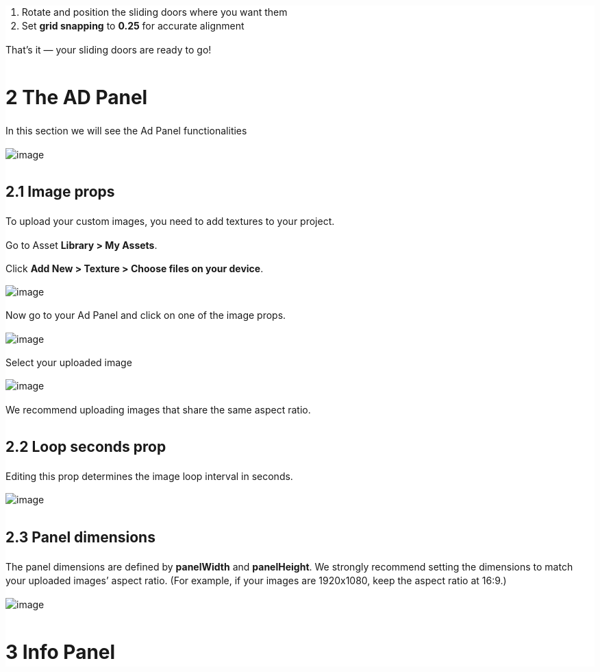 1. Rotate and position the sliding doors where you want them  
2. Set **grid snapping** to **0.25** for accurate alignment  

That’s it — your sliding doors are ready to go!

<iframe width="560" height="315" src="https://www.youtube.com/embed/zI97uj-i-D4?si=A9emWI-pMaERMUEu" title="YouTube video player" frameborder="0" allow="accelerometer; autoplay; clipboard-write; encrypted-media; gyroscope; picture-in-picture; web-share" referrerpolicy="strict-origin-when-cross-origin" allowfullscreen></iframe>

# 2 The AD Panel
In this section we will see the Ad Panel functionalities

<img width="288" height="258" alt="image" src="https://github.com/user-attachments/assets/c045f6b5-557c-41db-a79f-9cf5b24956c0" />


## 2.1 Image props

To upload your custom images, you need to add textures to your project.

Go to Asset **Library > My Assets**.

Click **Add New > Texture > Choose files on your device**.

<img width="401" height="303" alt="image" src="https://github.com/user-attachments/assets/8de4bade-59a7-4e5f-9e7c-2a4daa02d4af" />

Now go to your Ad Panel and click on one of the image props.

<img width="290" height="169" alt="image" src="https://github.com/user-attachments/assets/7463c457-b887-4304-80db-118c7b84dc00" />

Select your uploaded image

<img width="346" height="221" alt="image" src="https://github.com/user-attachments/assets/8dcf9258-cae0-4c21-805d-84b9cb6dd5d7" />

We recommend uploading images that share the same aspect ratio.


## 2.2 Loop seconds prop

Editing this prop determines the image loop interval in seconds.

<img width="291" height="28" alt="image" src="https://github.com/user-attachments/assets/20154a1f-5843-4560-8080-60ecd44bc02c" />

## 2.3 Panel dimensions
The panel dimensions are defined by **panelWidth** and **panelHeight**. We strongly recommend setting the dimensions to match your uploaded images’ aspect ratio. (For example, if your images are 1920x1080, keep the aspect ratio at 16:9.)

<img width="291" height="59" alt="image" src="https://github.com/user-attachments/assets/0e1efb7a-9b0e-49ef-8982-d593b1fdc8ab" />

# 3 Info Panel
